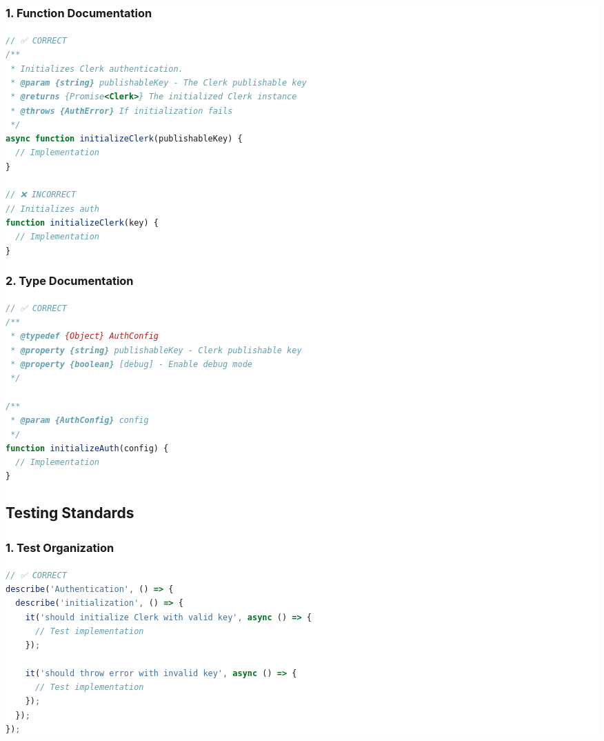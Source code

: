 ### 1. Function Documentation

```javascript
// ✅ CORRECT
/**
 * Initializes Clerk authentication.
 * @param {string} publishableKey - The Clerk publishable key
 * @returns {Promise<Clerk>} The initialized Clerk instance
 * @throws {AuthError} If initialization fails
 */
async function initializeClerk(publishableKey) {
  // Implementation
}

// ❌ INCORRECT
// Initializes auth
function initializeClerk(key) {
  // Implementation
}
```

### 2. Type Documentation

```javascript
// ✅ CORRECT
/**
 * @typedef {Object} AuthConfig
 * @property {string} publishableKey - Clerk publishable key
 * @property {boolean} [debug] - Enable debug mode
 */

/**
 * @param {AuthConfig} config
 */
function initializeAuth(config) {
  // Implementation
}
```

## Testing Standards

### 1. Test Organization

```javascript
// ✅ CORRECT
describe('Authentication', () => {
  describe('initialization', () => {
    it('should initialize Clerk with valid key', async () => {
      // Test implementation
    });
    
    it('should throw error with invalid key', async () => {
      // Test implementation
    });
  });
});
```
